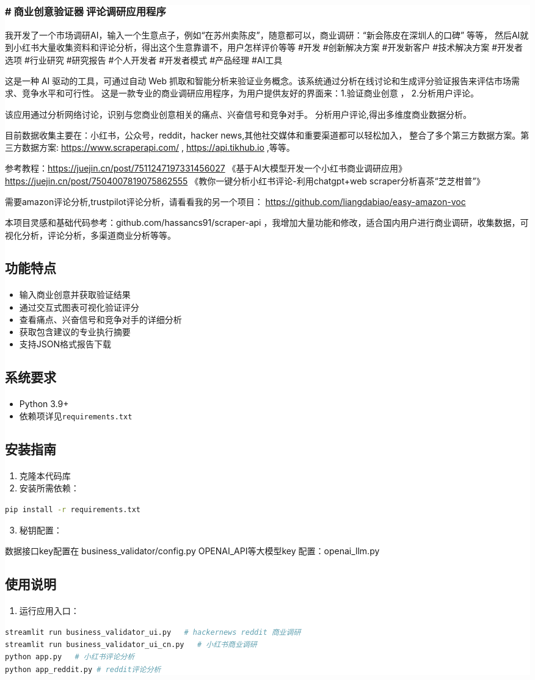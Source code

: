 ### # 商业创意验证器 评论调研应用程序

我开发了一个市场调研AI，输入一个生意点子，例如“在苏州卖陈皮”，随意都可以，商业调研：“新会陈皮在深圳人的口碑” 等等， 然后AI就到小红书大量收集资料和评论分析，得出这个生意靠谱不，用户怎样评价等等
#开发 #创新解决方案 #开发新客户 #技术解决方案 #开发者选项 #行业研究 #研究报告 #个人开发者 #开发者模式 #产品经理 #AI工具

这是一种 AI 驱动的工具，可通过自动 Web 抓取和智能分析来验证业务概念。该系统通过分析在线讨论和生成评分验证报告来评估市场需求、竞争水平和可行性。
这是一款专业的商业调研应用程序，为用户提供友好的界面来：1.验证商业创意 ， 2.分析用户评论。

该应用通过分析网络讨论，识别与您商业创意相关的痛点、兴奋信号和竞争对手。 分析用户评论,得出多维度商业数据分析。

目前数据收集主要在：小红书，公众号，reddit，hacker news,其他社交媒体和重要渠道都可以轻松加入， 整合了多个第三方数据方案。第三方数据方案:
https://www.scraperapi.com/ , https://api.tikhub.io ,等等。

参考教程：https://juejin.cn/post/7511247197331456027 《基于AI大模型开发一个小红书商业调研应用》
https://juejin.cn/post/7504007819075862555 《教你一键分析小红书评论-利用chatgpt+web scraper分析喜茶“芝芝柑普”》

需要amazon评论分析,trustpilot评论分析，请看看我的另一个项目： https://github.com/liangdabiao/easy-amazon-voc

本项目灵感和基础代码参考：github.com/hassancs91/scraper-api ，我增加大量功能和修改，适合国内用户进行商业调研，收集数据，可视化分析，评论分析，多渠道商业分析等等。

## 功能特点

- 输入商业创意并获取验证结果
- 通过交互式图表可视化验证评分
- 查看痛点、兴奋信号和竞争对手的详细分析
- 获取包含建议的专业执行摘要
- 支持JSON格式报告下载

## 系统要求

- Python 3.9+
- 依赖项详见`requirements.txt`

## 安装指南

1. 克隆本代码库
2. 安装所需依赖：

```bash
pip install -r requirements.txt
```

3. 秘钥配置：

数据接口key配置在 business_validator/config.py
OPENAI_API等大模型key 配置：openai_llm.py



## 使用说明

1. 运行应用入口：

```bash
streamlit run business_validator_ui.py   # hackernews reddit 商业调研
streamlit run business_validator_ui_cn.py   # 小红书商业调研
python app.py   # 小红书评论分析
python app_reddit.py # reddit评论分析
```
